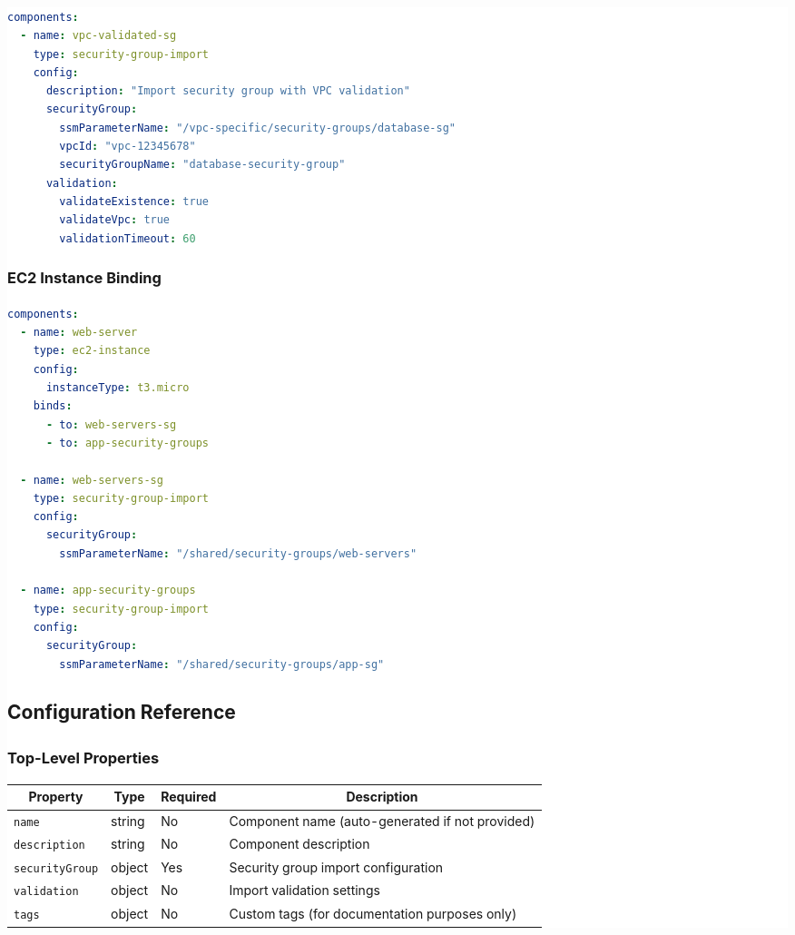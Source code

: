 ```yaml
components:
  - name: vpc-validated-sg
    type: security-group-import
    config:
      description: "Import security group with VPC validation"
      securityGroup:
        ssmParameterName: "/vpc-specific/security-groups/database-sg"
        vpcId: "vpc-12345678"
        securityGroupName: "database-security-group"
      validation:
        validateExistence: true
        validateVpc: true
        validationTimeout: 60
```

### EC2 Instance Binding

```yaml
components:
  - name: web-server
    type: ec2-instance
    config:
      instanceType: t3.micro
    binds:
      - to: web-servers-sg
      - to: app-security-groups
  
  - name: web-servers-sg
    type: security-group-import
    config:
      securityGroup:
        ssmParameterName: "/shared/security-groups/web-servers"
  
  - name: app-security-groups
    type: security-group-import
    config:
      securityGroup:
        ssmParameterName: "/shared/security-groups/app-sg"
```

## Configuration Reference

### Top-Level Properties

| Property | Type | Required | Description |
|----------|------|----------|-------------|
| `name` | string | No | Component name (auto-generated if not provided) |
| `description` | string | No | Component description |
| `securityGroup` | object | Yes | Security group import configuration |
| `validation` | object | No | Import validation settings |
| `tags` | object | No | Custom tags (for documentation purposes only) |
